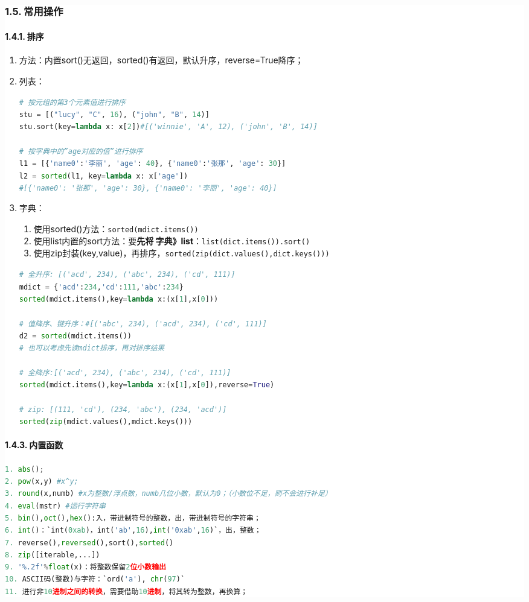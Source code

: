 ### 1.5. 常用操作

#### 1.4.1. 排序

1. 方法：内置sort()无返回，sorted()有返回，默认升序，reverse=True降序；

2. 列表：

   ```python
   # 按元组的第3个元素值进行排序
   stu = [("lucy", "C", 16), ("john", "B", 14)]
   stu.sort(key=lambda x: x[2])#[('winnie', 'A', 12), ('john', 'B', 14)]
   
   # 按字典中的”age对应的值”进行排序
   l1 = [{'name0':'李丽', 'age': 40}, {'name0':'张那', 'age': 30}]
   l2 = sorted(l1, key=lambda x: x['age'])
   #[{'name0': '张那', 'age': 30}, {'name0': '李丽', 'age': 40}]
   ```

3. 字典：

   1. 使用sorted()方法：`sorted(mdict.items())`
   2. 使用list内置的sort方法：要**先将 字典》list**：`list(dict.items()).sort()`
   3. 使用zip封装(key,value)，再排序，`sorted(zip(dict.values(),dict.keys()))`
   
   ```python
   # 全升序: [('acd', 234), ('abc', 234), ('cd', 111)]
   mdict = {'acd':234,'cd':111,'abc':234}
   sorted(mdict.items(),key=lambda x:(x[1],x[0]))
   
   # 值降序、键升序：#[('abc', 234), ('acd', 234), ('cd', 111)]
   d2 = sorted(mdict.items()) 
   # 也可以考虑先读mdict排序，再对排序结果
   
   # 全降序:[('acd', 234), ('abc', 234), ('cd', 111)]
   sorted(mdict.items(),key=lambda x:(x[1],x[0]),reverse=True)
   
   # zip: [(111, 'cd'), (234, 'abc'), (234, 'acd')]
   sorted(zip(mdict.values(),mdict.keys()))
   ```

#### 1.4.3. 内置函数

```python
1. abs();
2. pow(x,y) #x^y;
3. round(x,numb) #x为整数/浮点数，numb几位小数，默认为0；（小数位不足，则不会进行补足）
4. eval(mstr) #运行字符串
5. bin(),oct(),hex():入，带进制符号的整数，出，带进制符号的字符串；
6. int()：`int(0xab)，int('ab',16),int('0xab',16)`，出，整数；
7. reverse(),reversed(),sort(),sorted()
8. zip([iterable,...])
9. '%.2f'%float(x)：将整数保留2位小数输出
10. ASCII码(整数)与字符：`ord('a'), chr(97)`
11. 进行非10进制之间的转换，需要借助10进制，将其转为整数，再换算；
```
